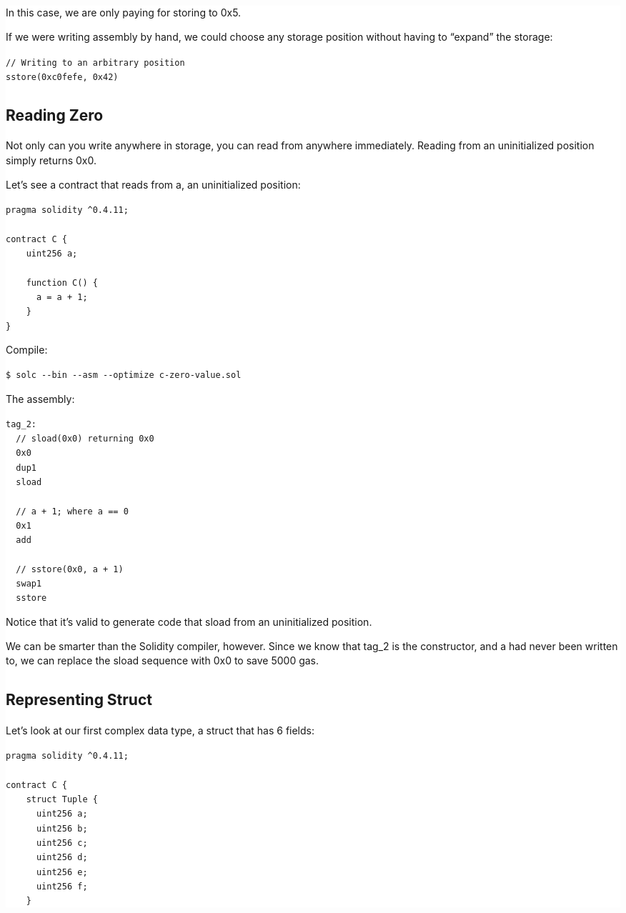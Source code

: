 In this case, we are only paying for storing to 0x5.

If we were writing assembly by hand, we could choose any storage position without having to “expand” the storage:

    // Writing to an arbitrary position
    sstore(0xc0fefe, 0x42)

## Reading Zero

Not only can you write anywhere in storage, you can read from anywhere immediately. Reading from an uninitialized position simply returns 0x0.

Let’s see a contract that reads from a, an uninitialized position:

    pragma solidity ^0.4.11;

    contract C {
        uint256 a;

        function C() {
          a = a + 1;
        }
    }

Compile:

    $ solc --bin --asm --optimize c-zero-value.sol

The assembly:

    tag_2:
      // sload(0x0) returning 0x0
      0x0
      dup1
      sload

      // a + 1; where a == 0
      0x1
      add

      // sstore(0x0, a + 1)
      swap1
      sstore

Notice that it’s valid to generate code that sload from an uninitialized position.

We can be smarter than the Solidity compiler, however. Since we know that tag_2 is the constructor, and a had never been written to, we can replace the sload sequence with 0x0 to save 5000 gas.

## Representing Struct

Let’s look at our first complex data type, a struct that has 6 fields:

    pragma solidity ^0.4.11;

    contract C {
        struct Tuple {
          uint256 a;
          uint256 b;
          uint256 c;
          uint256 d;
          uint256 e;
          uint256 f;
        }
